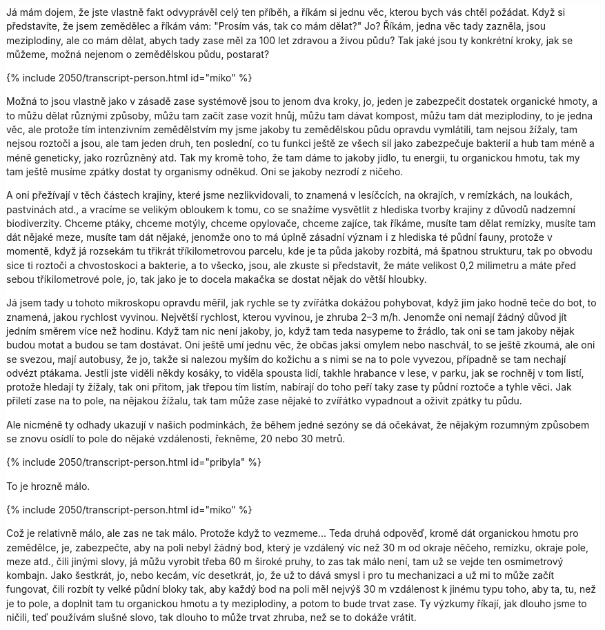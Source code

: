Já mám dojem, že jste vlastně fakt odvyprávěl celý ten příběh, a říkám si jednu věc, kterou bych vás chtěl požádat. Když si představíte, že jsem zemědělec a říkám vám: "Prosím vás, tak co mám dělat?" Jo? Říkám, jedna věc tady zazněla, jsou meziplodiny, ale co mám dělat, abych tady zase měl za 100 let zdravou a živou půdu? Tak jaké jsou ty konkrétní kroky, jak se můžeme, možná nejenom o zemědělskou půdu, postarat?

{% include 2050/transcript-person.html id="miko" %}

Možná to jsou vlastně jako v zásadě zase systémově jsou to jenom dva kroky, jo, jeden je zabezpečit dostatek organické hmoty, a to můžu dělat různými způsoby, můžu tam začít zase vozit hnůj, můžu tam dávat kompost, můžu tam dát meziplodiny, to je jedna věc, ale protože tím intenzivním zemědělstvím my jsme jakoby tu zemědělskou půdu opravdu vymlátili, tam nejsou žížaly, tam nejsou roztoči a jsou, ale tam jeden druh, ten poslední, co tu funkci ještě ze všech sil jako zabezpečuje bakterií a hub tam méně a méně geneticky, jako rozrůzněný atd. Tak my kromě toho, že tam dáme to jakoby jídlo, tu energii, tu organickou hmotu, tak my tam ještě musíme zpátky dostat ty organismy odněkud. Oni se jakoby nezrodí z ničeho.

A oni přežívají v těch částech krajiny, které jsme nezlikvidovali, to znamená v lesíčcích, na okrajích, v remízkách, na loukách, pastvinách atd., a vracíme se velikým obloukem k tomu, co se snažíme vysvětlit z hlediska tvorby krajiny z důvodů nadzemní biodiverzity. Chceme ptáky, chceme motýly, chceme opylovače, chceme zajíce, tak říkáme, musíte tam dělat remízky, musíte tam dát nějaké meze, musíte tam dát nějaké, jenomže ono to má úplně zásadní význam i z hlediska té půdní fauny, protože v momentě, když já rozsekám tu třikrát tříkilometrovou parcelu, kde je ta půda jakoby rozbitá, má špatnou strukturu, tak po obvodu sice ti roztoči a chvostoskoci a bakterie, a to všecko, jsou, ale zkuste si představit, že máte velikost 0,2 milimetru a máte před sebou tříkilometrové pole, jo, tak jako je to docela makačka se dostat nějak do větší hloubky.

Já jsem tady u tohoto mikroskopu opravdu měřil, jak rychle se ty zvířátka dokážou pohybovat, když jim jako hodně teče do bot, to znamená, jakou rychlost vyvinou. Největší rychlost, kterou vyvinou, je zhruba 2–3 m/h. Jenomže oni nemají žádný důvod jít jedním směrem více než hodinu. Když tam nic není jakoby, jo, když tam teda nasypeme to žrádlo, tak oni se tam jakoby nějak budou motat a budou se tam dostávat. Oni ještě umí jednu věc, že občas jaksi omylem nebo naschvál, to se ještě zkoumá, ale oni se svezou, mají autobusy, že jo, takže si nalezou myším do kožichu a s nimi se na to pole vyvezou, případně se tam nechají odvézt ptákama. Jestli jste viděli někdy kosáky, to viděla spousta lidí, takhle hrabance v lese, v parku, jak se rochněj v tom listí, protože hledají ty žížaly, tak oni přitom, jak třepou tím listím, nabírají do toho peří taky zase ty půdní roztoče a tyhle věci. Jak přiletí zase na to pole, na nějakou žížalu, tak tam může zase nějaké to zvířátko vypadnout a oživit zpátky tu půdu.

Ale nicméně ty odhady ukazují v našich podmínkách, že během jedné sezóny se dá očekávat, že nějakým rozumným způsobem se znovu osídlí to pole do nějaké vzdálenosti, řekněme, 20 nebo 30 metrů.

{% include 2050/transcript-person.html id="pribyla" %}

To je hrozně málo.

{% include 2050/transcript-person.html id="miko" %}

Což je relativně málo, ale zas ne tak málo. Protože když to vezmeme... Teda druhá odpověď, kromě dát organickou hmotu pro zemědělce, je, zabezpečte, aby na poli nebyl žádný bod, který je vzdálený víc než 30 m od okraje něčeho, remízku, okraje pole, meze atd., čili jinými slovy, já můžu vyrobit třeba 60 m široké pruhy, to zas tak málo není, tam už se vejde ten osmimetrový kombajn. Jako šestkrát, jo, nebo kecám, víc desetkrát, jo, že už to dává smysl i pro tu mechanizaci a už mi to může začít fungovat, čili rozbít ty velké půdní bloky tak, aby každý bod na poli měl nejvýš 30 m vzdálenost k jinému typu toho, aby ta, tu, než je to pole, a doplnit tam tu organickou hmotu a ty meziplodiny, a potom to bude trvat zase. Ty výzkumy říkají, jak dlouho jsme to ničili, teď používám slušné slovo, tak dlouho to může trvat zhruba, než se to dokáže vrátit.
